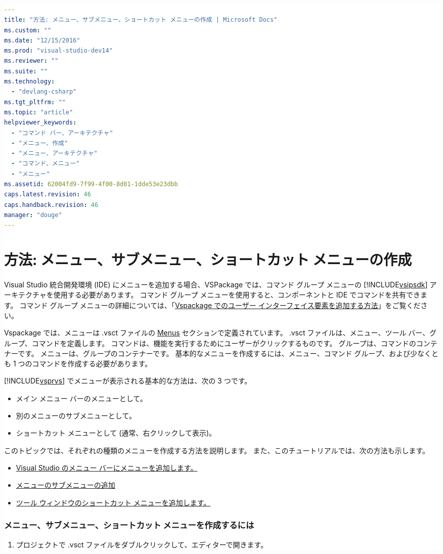 ```yaml
---
title: "方法: メニュー、サブメニュー、ショートカット メニューの作成 | Microsoft Docs"
ms.custom: ""
ms.date: "12/15/2016"
ms.prod: "visual-studio-dev14"
ms.reviewer: ""
ms.suite: ""
ms.technology: 
  - "devlang-csharp"
ms.tgt_pltfrm: ""
ms.topic: "article"
helpviewer_keywords: 
  - "コマンド バー、アーキテクチャ"
  - "メニュー、作成"
  - "メニュー、アーキテクチャ"
  - "コマンド、メニュー"
  - "メニュー"
ms.assetid: 62004fd9-7f99-4f00-8d01-1dde53e23dbb
caps.latest.revision: 46
caps.handback.revision: 46
manager: "douge"
---
```

# 方法: メニュー、サブメニュー、ショートカット メニューの作成
Visual Studio 統合開発環境 \(IDE\) にメニューを追加する場合、VSPackage では、コマンド グループ メニューの [!INCLUDE[vsipsdk](../extensibility/includes/vsipsdk_md.md)] アーキテクチャを使用する必要があります。 コマンド グループ メニューを使用すると、コンポーネントと IDE でコマンドを共有できます。 コマンド グループ メニューの詳細については、「[Vspackage でのユーザー インターフェイス要素を追加する方法](../extensibility/internals/how-vspackages-add-user-interface-elements.md)」をご覧ください。  
  
 Vspackage では、メニューは .vsct ファイルの [Menus](../extensibility/menus-element.md) セクションで定義されています。 .vsct ファイルは、メニュー、ツール バー、グループ、コマンドを定義します。 コマンドは、機能を実行するためにユーザーがクリックするものです。 グループは、コマンドのコンテナーです。 メニューは、グループのコンテナーです。 基本的なメニューを作成するには、メニュー、コマンド グループ、および少なくとも 1 つのコマンドを作成する必要があります。  
  
 [!INCLUDE[vsprvs](../code-quality/includes/vsprvs_md.md)] でメニューが表示される基本的な方法は、次の 3 つです。  
  
-   メイン メニュー バーのメニューとして。  
  
-   別のメニューのサブメニューとして。  
  
-   ショートカット メニューとして \(通常、右クリックして表示\)。  
  
 このトピックでは、それぞれの種類のメニューを作成する方法を説明します。 また、このチュートリアルでは、次の方法も示します。  
  
-   [Visual Studio のメニュー バーにメニューを追加します。](../extensibility/adding-a-menu-to-the-visual-studio-menu-bar.md)  
  
-   [メニューのサブメニューの追加](../extensibility/adding-a-submenu-to-a-menu.md)  
  
-   [ツール ウィンドウのショートカット メニューを追加します。](../extensibility/adding-a-shortcut-menu-in-a-tool-window.md)  
  
### メニュー、サブメニュー、ショートカット メニューを作成するには  
  
1.  プロジェクトで .vsct ファイルをダブルクリックして、エディターで開きます。  
  